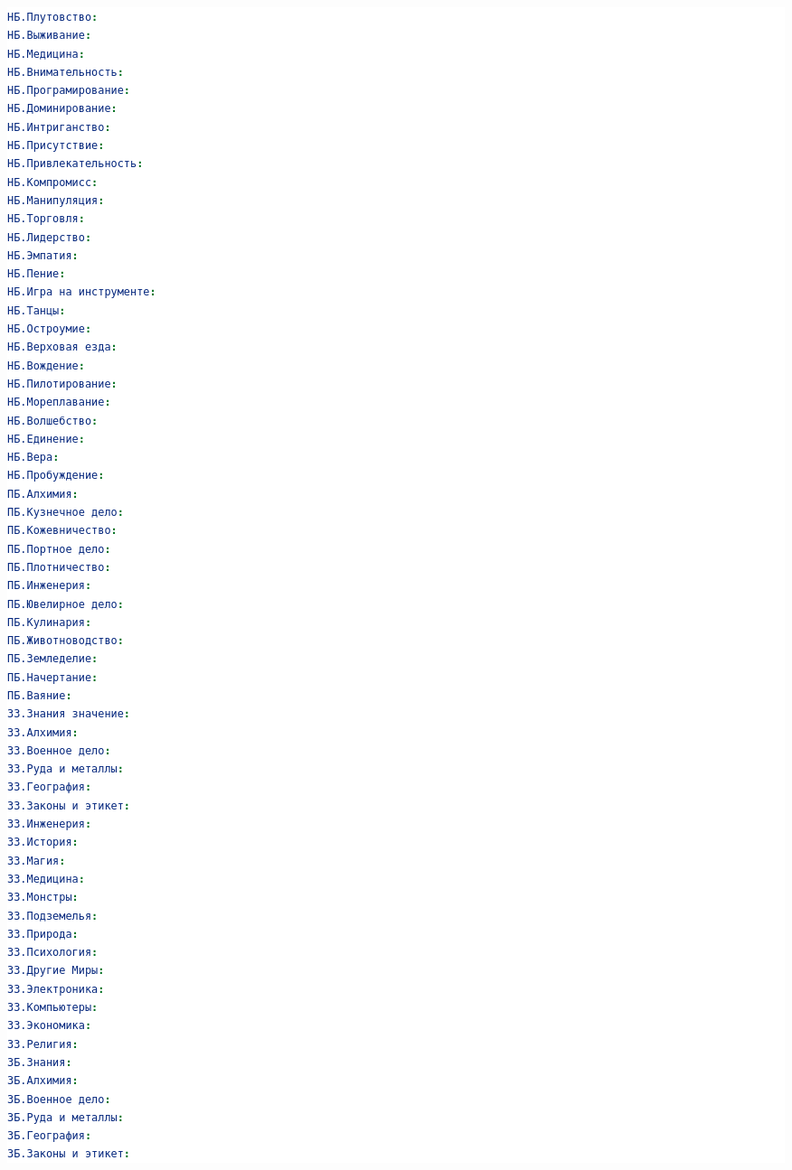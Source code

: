 ```yaml
НБ.Плутовство: 
НБ.Выживание: 
НБ.Медицина: 
НБ.Внимательность: 
НБ.Програмирование: 
НБ.Доминирование: 
НБ.Интриганство: 
НБ.Присутствие: 
НБ.Привлекательность: 
НБ.Компромисс: 
НБ.Манипуляция: 
НБ.Торговля: 
НБ.Лидерство: 
НБ.Эмпатия: 
НБ.Пение: 
НБ.Игра на инструменте: 
НБ.Танцы: 
НБ.Остроумие: 
НБ.Верховая езда: 
НБ.Вождение: 
НБ.Пилотирование: 
НБ.Мореплавание: 
НБ.Волшебство: 
НБ.Единение: 
НБ.Вера: 
НБ.Пробуждение: 
ПБ.Алхимия: 
ПБ.Кузнечное дело: 
ПБ.Кожевничество: 
ПБ.Портное дело: 
ПБ.Плотничество: 
ПБ.Инженерия: 
ПБ.Ювелирное дело: 
ПБ.Кулинария: 
ПБ.Животноводство: 
ПБ.Земледелие: 
ПБ.Начертание: 
ПБ.Ваяние: 
ЗЗ.Знания значение: 
ЗЗ.Алхимия: 
ЗЗ.Военное дело: 
ЗЗ.Руда и металлы: 
ЗЗ.География: 
ЗЗ.Законы и этикет: 
ЗЗ.Инженерия: 
ЗЗ.История: 
ЗЗ.Магия: 
ЗЗ.Медицина: 
ЗЗ.Монстры: 
ЗЗ.Подземелья: 
ЗЗ.Природа: 
ЗЗ.Психология: 
ЗЗ.Другие Миры: 
ЗЗ.Электроника: 
ЗЗ.Компьютеры: 
ЗЗ.Экономика: 
ЗЗ.Религия: 
ЗБ.Знания: 
ЗБ.Алхимия: 
ЗБ.Военное дело: 
ЗБ.Руда и металлы: 
ЗБ.География: 
ЗБ.Законы и этикет: 
```